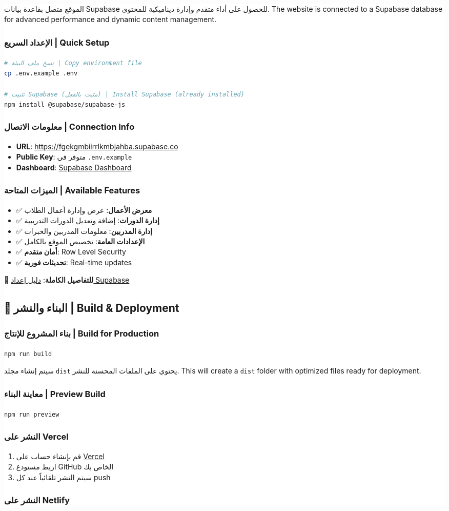 الموقع متصل بقاعدة بيانات Supabase للحصول على أداء متقدم وإدارة ديناميكية للمحتوى.
The website is connected to a Supabase database for advanced performance and dynamic content management.

### الإعداد السريع | Quick Setup

```bash
# نسخ ملف البيئة | Copy environment file
cp .env.example .env

# تثبيت Supabase (مثبت بالفعل) | Install Supabase (already installed)
npm install @supabase/supabase-js
```

### معلومات الاتصال | Connection Info
- **URL**: https://fgekgmbiirrlkmbjahba.supabase.co
- **Public Key**: متوفر في `.env.example`
- **Dashboard**: [Supabase Dashboard](https://supabase.com/dashboard/project/fgekgmbiirrlkmbjahba)

### الميزات المتاحة | Available Features
- ✅ **معرض الأعمال**: عرض وإدارة أعمال الطلاب
- ✅ **إدارة الدورات**: إضافة وتعديل الدورات التدريبية
- ✅ **إدارة المدربين**: معلومات المدربين والخبرات
- ✅ **الإعدادات العامة**: تخصيص الموقع بالكامل
- ✅ **أمان متقدم**: Row Level Security
- ✅ **تحديثات فورية**: Real-time updates

📖 **للتفاصيل الكاملة**: [دليل إعداد Supabase](./SUPABASE_SETUP.md)

## 🚀 البناء والنشر | Build & Deployment

### بناء المشروع للإنتاج | Build for Production

```bash
npm run build
```

سيتم إنشاء مجلد `dist` يحتوي على الملفات المحسنة للنشر.
This will create a `dist` folder with optimized files ready for deployment.

### معاينة البناء | Preview Build

```bash
npm run preview
```

### النشر على Vercel

1. قم بإنشاء حساب على [Vercel](https://vercel.com)
2. اربط مستودع GitHub الخاص بك
3. سيتم النشر تلقائياً عند كل push

### النشر على Netlify
